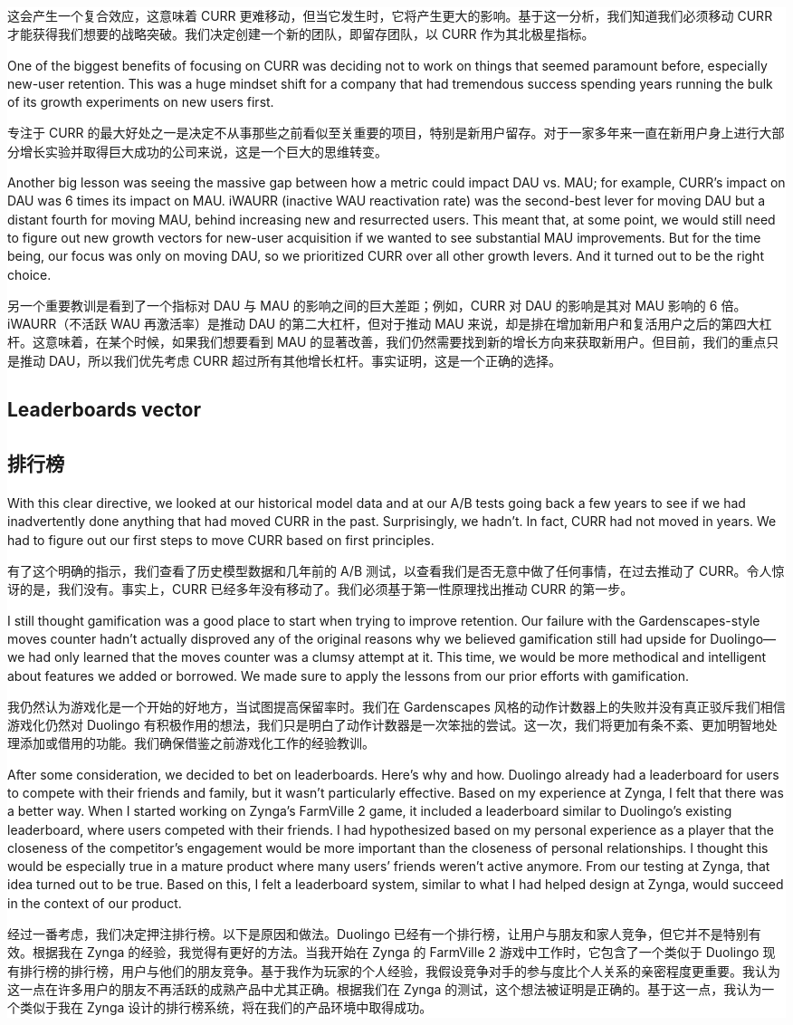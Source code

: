 这会产生一个复合效应，这意味着 CURR 更难移动，但当它发生时，它将产生更大的影响。基于这一分析，我们知道我们必须移动 CURR 才能获得我们想要的战略突破。我们决定创建一个新的团队，即留存团队，以 CURR 作为其北极星指标。

One of the biggest benefits of focusing on CURR was deciding not to work on things that seemed paramount before, especially new-user retention. This was a huge mindset shift for a company that had tremendous success spending years running the bulk of its growth experiments on new users first. 

专注于 CURR 的最大好处之一是决定不从事那些之前看似至关重要的项目，特别是新用户留存。对于一家多年来一直在新用户身上进行大部分增长实验并取得巨大成功的公司来说，这是一个巨大的思维转变。

Another big lesson was seeing the massive gap between how a metric could impact DAU vs. MAU; for example, CURR’s impact on DAU was 6 times its impact on MAU. iWAURR (inactive WAU reactivation rate) was the second-best lever for moving DAU but a distant fourth for moving MAU, behind increasing new and resurrected users. This meant that, at some point, we would still need to figure out new growth vectors for new-user acquisition if we wanted to see substantial MAU improvements. But for the time being, our focus was only on moving DAU, so we prioritized CURR over all other growth levers. And it turned out to be the right choice.

另一个重要教训是看到了一个指标对 DAU 与 MAU 的影响之间的巨大差距；例如，CURR 对 DAU 的影响是其对 MAU 影响的 6 倍。iWAURR（不活跃 WAU 再激活率）是推动 DAU 的第二大杠杆，但对于推动 MAU 来说，却是排在增加新用户和复活用户之后的第四大杠杆。这意味着，在某个时候，如果我们想要看到 MAU 的显著改善，我们仍然需要找到新的增长方向来获取新用户。但目前，我们的重点只是推动 DAU，所以我们优先考虑 CURR 超过所有其他增长杠杆。事实证明，这是一个正确的选择。

## Leaderboards vector

## 排行榜

With this clear directive, we looked at our historical model data and at our A/B tests going back a few years to see if we had inadvertently done anything that had moved CURR in the past. Surprisingly, we hadn’t. In fact, CURR had not moved in years. We had to figure out our first steps to move CURR based on first principles. 

有了这个明确的指示，我们查看了历史模型数据和几年前的 A/B 测试，以查看我们是否无意中做了任何事情，在过去推动了 CURR。令人惊讶的是，我们没有。事实上，CURR 已经多年没有移动了。我们必须基于第一性原理找出推动 CURR 的第一步。

I still thought gamification was a good place to start when trying to improve retention. Our failure with the Gardenscapes-style moves counter hadn’t actually disproved any of the original reasons why we believed gamification still had upside for Duolingo—we had only learned that the moves counter was a clumsy attempt at it. This time, we would be more methodical and intelligent about features we added or borrowed. We made sure to apply the lessons from our prior efforts with gamification.

我仍然认为游戏化是一个开始的好地方，当试图提高保留率时。我们在 Gardenscapes 风格的动作计数器上的失败并没有真正驳斥我们相信游戏化仍然对 Duolingo 有积极作用的想法，我们只是明白了动作计数器是一次笨拙的尝试。这一次，我们将更加有条不紊、更加明智地处理添加或借用的功能。我们确保借鉴之前游戏化工作的经验教训。

After some consideration, we decided to bet on leaderboards. Here’s why and how. Duolingo already had a leaderboard for users to compete with their friends and family, but it wasn’t particularly effective. Based on my experience at Zynga, I felt that there was a better way. When I started working on Zynga’s FarmVille 2 game, it included a leaderboard similar to Duolingo’s existing leaderboard, where users competed with their friends. I had hypothesized based on my personal experience as a player that the closeness of the competitor’s engagement would be more important than the closeness of personal relationships. I thought this would be especially true in a mature product where many users’ friends weren’t active anymore. From our testing at Zynga, that idea turned out to be true. Based on this, I felt a leaderboard system, similar to what I had helped design at Zynga, would succeed in the context of our product.

经过一番考虑，我们决定押注排行榜。以下是原因和做法。Duolingo 已经有一个排行榜，让用户与朋友和家人竞争，但它并不是特别有效。根据我在 Zynga 的经验，我觉得有更好的方法。当我开始在 Zynga 的 FarmVille 2 游戏中工作时，它包含了一个类似于 Duolingo 现有排行榜的排行榜，用户与他们的朋友竞争。基于我作为玩家的个人经验，我假设竞争对手的参与度比个人关系的亲密程度更重要。我认为这一点在许多用户的朋友不再活跃的成熟产品中尤其正确。根据我们在 Zynga 的测试，这个想法被证明是正确的。基于这一点，我认为一个类似于我在 Zynga 设计的排行榜系统，将在我们的产品环境中取得成功。

